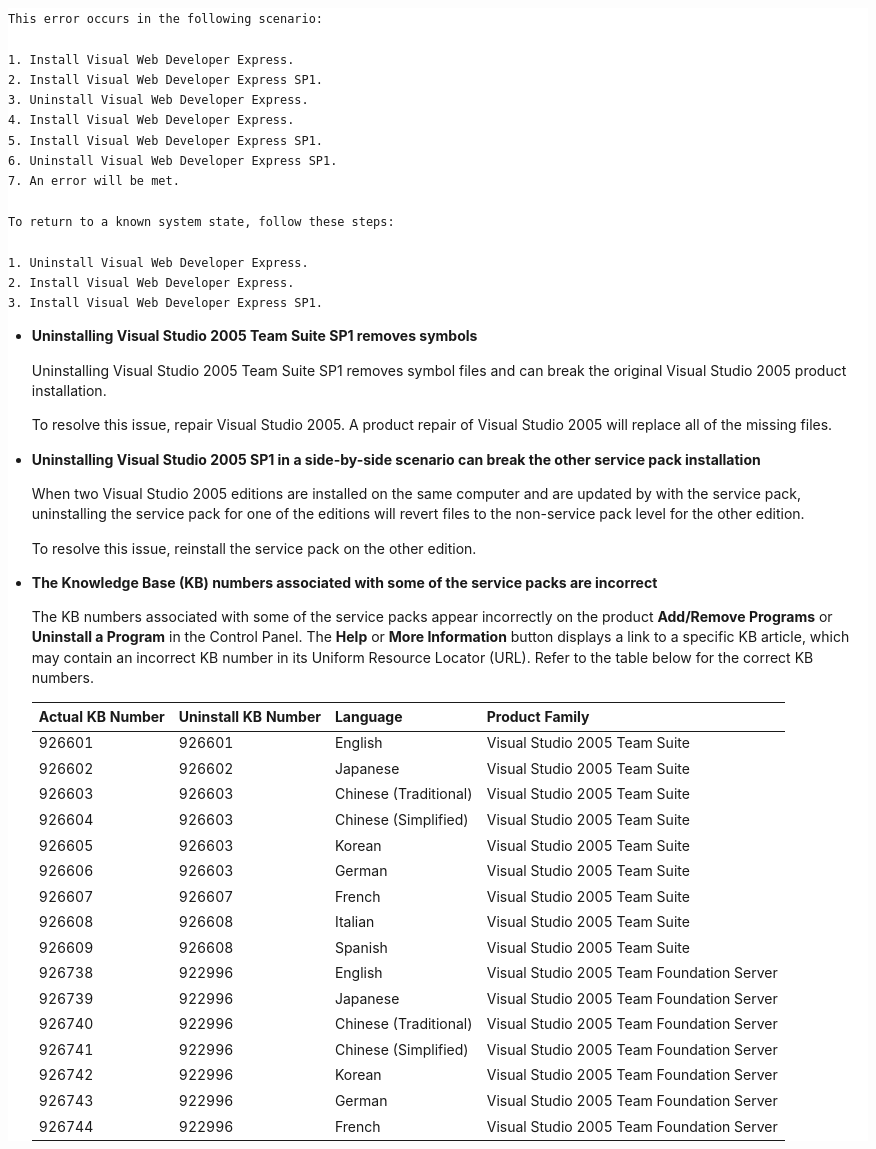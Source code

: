     This error occurs in the following scenario:

    1. Install Visual Web Developer Express.
    2. Install Visual Web Developer Express SP1.
    3. Uninstall Visual Web Developer Express.
    4. Install Visual Web Developer Express.
    5. Install Visual Web Developer Express SP1.
    6. Uninstall Visual Web Developer Express SP1.
    7. An error will be met.

    To return to a known system state, follow these steps:

    1. Uninstall Visual Web Developer Express.
    2. Install Visual Web Developer Express.
    3. Install Visual Web Developer Express SP1.

- **Uninstalling Visual Studio 2005 Team Suite SP1 removes symbols**

    Uninstalling Visual Studio 2005 Team Suite SP1 removes symbol files and can break the original Visual Studio 2005 product installation.

    To resolve this issue, repair Visual Studio 2005. A product repair of Visual Studio 2005 will replace all of the missing files.

- **Uninstalling Visual Studio 2005 SP1 in a side-by-side scenario can break the other service pack installation**

    When two Visual Studio 2005 editions are installed on the same computer and are updated by with the service pack, uninstalling the service pack for one of the editions will revert files to the non-service pack level for the other edition.

    To resolve this issue, reinstall the service pack on the other edition.

- **The Knowledge Base (KB) numbers associated with some of the service packs are incorrect**

    The KB numbers associated with some of the service packs appear incorrectly on the product **Add/Remove Programs** or **Uninstall a Program** in the Control Panel. The **Help** or **More Information** button displays a link to a specific KB article, which may contain an incorrect KB number in its Uniform Resource Locator (URL). Refer to the table below for the correct KB numbers.

    |Actual KB Number|Uninstall KB Number|Language|Product Family|
    |---|---|---|---|
    |926601|926601|English|Visual Studio 2005 Team Suite|
    |926602|926602|Japanese|Visual Studio 2005 Team Suite|
    |926603|926603|Chinese (Traditional)|Visual Studio 2005 Team Suite|
    |926604|926603|Chinese (Simplified)|Visual Studio 2005 Team Suite|
    |926605|926603|Korean|Visual Studio 2005 Team Suite|
    |926606|926603|German|Visual Studio 2005 Team Suite|
    |926607|926607|French|Visual Studio 2005 Team Suite|
    |926608|926608|Italian|Visual Studio 2005 Team Suite|
    |926609|926608|Spanish|Visual Studio 2005 Team Suite|
    |926738|922996|English|Visual Studio 2005 Team Foundation Server|
    |926739|922996|Japanese|Visual Studio 2005 Team Foundation Server|
    |926740|922996|Chinese (Traditional)|Visual Studio 2005 Team Foundation Server|
    |926741|922996|Chinese (Simplified)|Visual Studio 2005 Team Foundation Server|
    |926742|922996|Korean|Visual Studio 2005 Team Foundation Server|
    |926743|922996|German|Visual Studio 2005 Team Foundation Server|
    |926744|922996|French|Visual Studio 2005 Team Foundation Server|